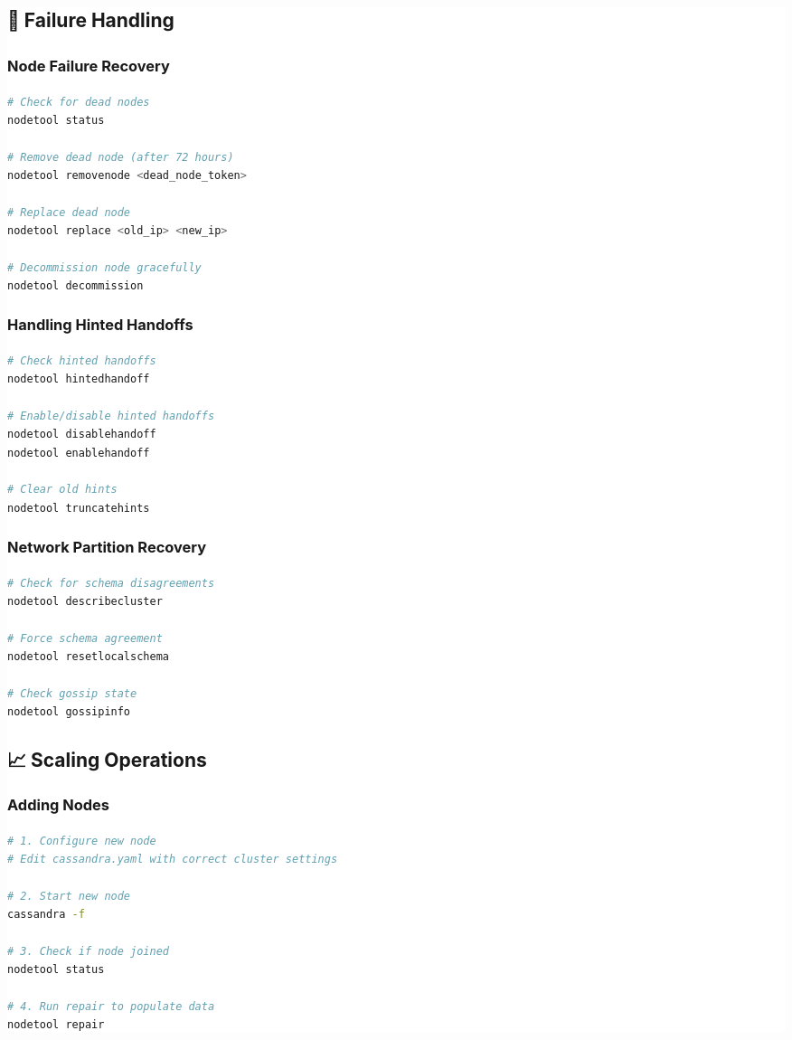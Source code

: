 ## 🚨 **Failure Handling**

### **Node Failure Recovery**
```bash
# Check for dead nodes
nodetool status

# Remove dead node (after 72 hours)
nodetool removenode <dead_node_token>

# Replace dead node
nodetool replace <old_ip> <new_ip>

# Decommission node gracefully
nodetool decommission
```

### **Handling Hinted Handoffs**
```bash
# Check hinted handoffs
nodetool hintedhandoff

# Enable/disable hinted handoffs
nodetool disablehandoff
nodetool enablehandoff

# Clear old hints
nodetool truncatehints
```

### **Network Partition Recovery**
```bash
# Check for schema disagreements
nodetool describecluster

# Force schema agreement
nodetool resetlocalschema

# Check gossip state
nodetool gossipinfo
```

## 📈 **Scaling Operations**

### **Adding Nodes**
```bash
# 1. Configure new node
# Edit cassandra.yaml with correct cluster settings

# 2. Start new node
cassandra -f

# 3. Check if node joined
nodetool status

# 4. Run repair to populate data
nodetool repair
```
